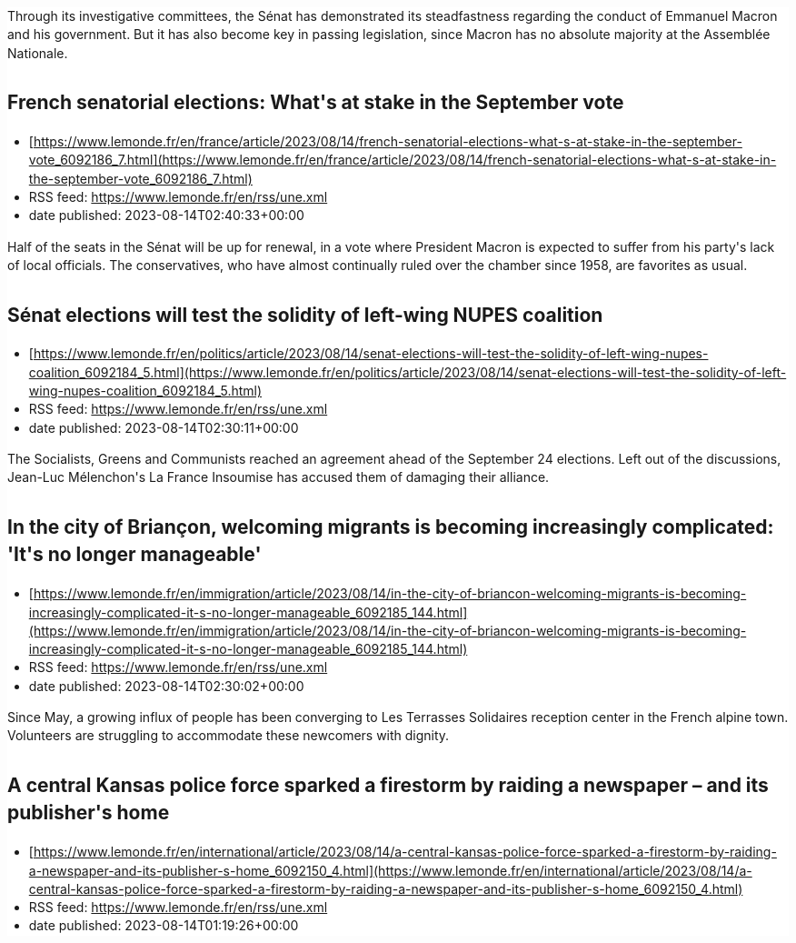 Through its investigative committees, the Sénat has demonstrated its steadfastness regarding the conduct of Emmanuel Macron and his government. But it has also become key in passing legislation, since Macron has no absolute majority at the Assemblée Nationale.

## French senatorial elections: What's at stake in the September vote
 - [https://www.lemonde.fr/en/france/article/2023/08/14/french-senatorial-elections-what-s-at-stake-in-the-september-vote_6092186_7.html](https://www.lemonde.fr/en/france/article/2023/08/14/french-senatorial-elections-what-s-at-stake-in-the-september-vote_6092186_7.html)
 - RSS feed: https://www.lemonde.fr/en/rss/une.xml
 - date published: 2023-08-14T02:40:33+00:00

Half of the seats in the Sénat will be up for renewal, in a vote where President Macron is expected to suffer from his party's lack of local officials. The conservatives, who have almost continually ruled over the chamber since 1958, are favorites as usual.

## Sénat elections will test the solidity of left-wing NUPES coalition
 - [https://www.lemonde.fr/en/politics/article/2023/08/14/senat-elections-will-test-the-solidity-of-left-wing-nupes-coalition_6092184_5.html](https://www.lemonde.fr/en/politics/article/2023/08/14/senat-elections-will-test-the-solidity-of-left-wing-nupes-coalition_6092184_5.html)
 - RSS feed: https://www.lemonde.fr/en/rss/une.xml
 - date published: 2023-08-14T02:30:11+00:00

The Socialists, Greens and Communists reached an agreement ahead of the September 24 elections. Left out of the discussions, Jean-Luc Mélenchon's La France Insoumise has accused them of damaging their alliance.

## In the city of Briançon, welcoming migrants is becoming increasingly complicated: 'It's no longer manageable'
 - [https://www.lemonde.fr/en/immigration/article/2023/08/14/in-the-city-of-briancon-welcoming-migrants-is-becoming-increasingly-complicated-it-s-no-longer-manageable_6092185_144.html](https://www.lemonde.fr/en/immigration/article/2023/08/14/in-the-city-of-briancon-welcoming-migrants-is-becoming-increasingly-complicated-it-s-no-longer-manageable_6092185_144.html)
 - RSS feed: https://www.lemonde.fr/en/rss/une.xml
 - date published: 2023-08-14T02:30:02+00:00

Since May, a growing influx of people has been converging to Les Terrasses Solidaires reception center in the French alpine town. Volunteers are struggling to accommodate these newcomers with dignity.

## A central Kansas police force sparked a firestorm by raiding a newspaper – and its publisher's home
 - [https://www.lemonde.fr/en/international/article/2023/08/14/a-central-kansas-police-force-sparked-a-firestorm-by-raiding-a-newspaper-and-its-publisher-s-home_6092150_4.html](https://www.lemonde.fr/en/international/article/2023/08/14/a-central-kansas-police-force-sparked-a-firestorm-by-raiding-a-newspaper-and-its-publisher-s-home_6092150_4.html)
 - RSS feed: https://www.lemonde.fr/en/rss/une.xml
 - date published: 2023-08-14T01:19:26+00:00
